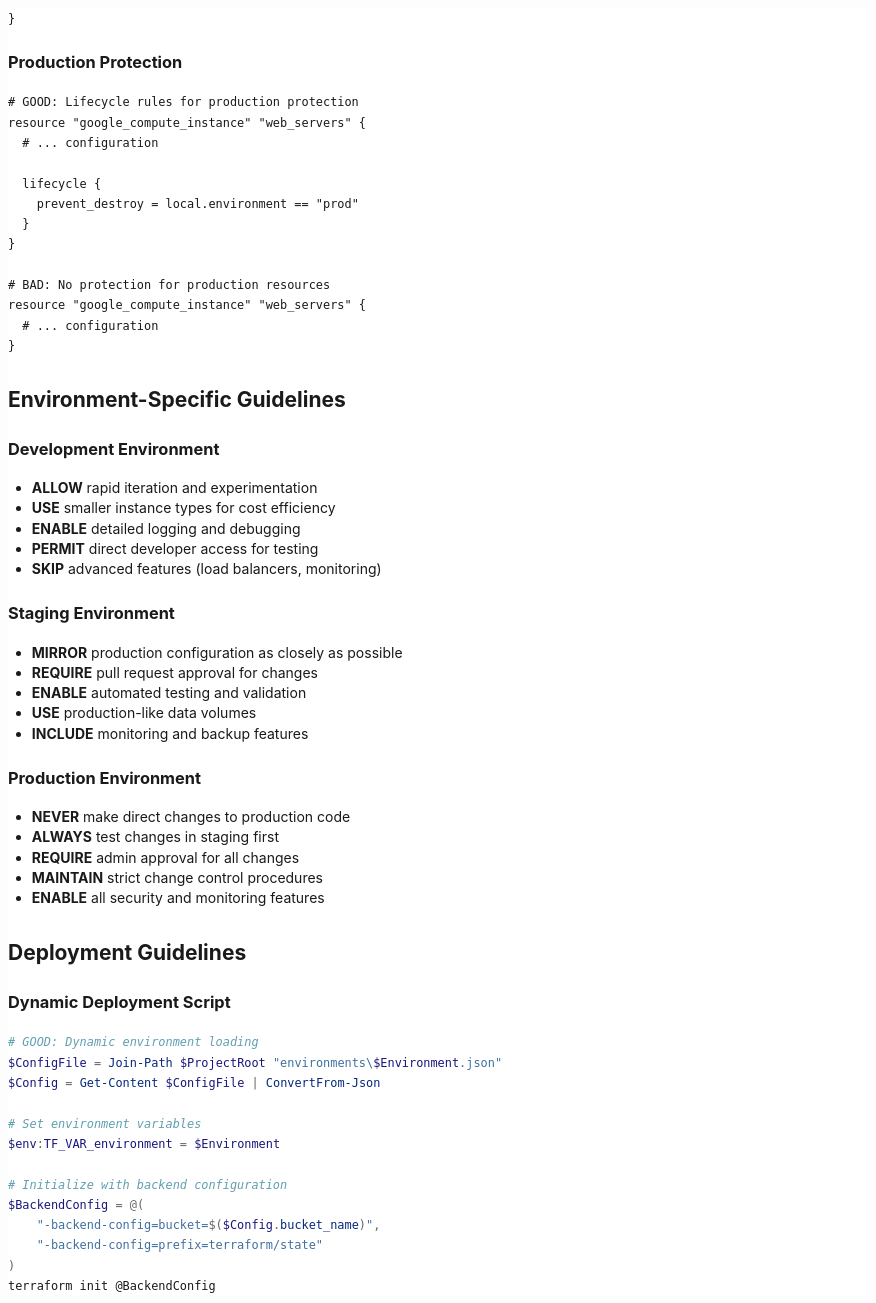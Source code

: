 ```hcl
}
```

### Production Protection
```hcl
# GOOD: Lifecycle rules for production protection
resource "google_compute_instance" "web_servers" {
  # ... configuration
  
  lifecycle {
    prevent_destroy = local.environment == "prod"
  }
}

# BAD: No protection for production resources
resource "google_compute_instance" "web_servers" {
  # ... configuration
}
```

## Environment-Specific Guidelines

### Development Environment
- **ALLOW** rapid iteration and experimentation
- **USE** smaller instance types for cost efficiency
- **ENABLE** detailed logging and debugging
- **PERMIT** direct developer access for testing
- **SKIP** advanced features (load balancers, monitoring)

### Staging Environment
- **MIRROR** production configuration as closely as possible
- **REQUIRE** pull request approval for changes
- **ENABLE** automated testing and validation
- **USE** production-like data volumes
- **INCLUDE** monitoring and backup features

### Production Environment
- **NEVER** make direct changes to production code
- **ALWAYS** test changes in staging first
- **REQUIRE** admin approval for all changes
- **MAINTAIN** strict change control procedures
- **ENABLE** all security and monitoring features

## Deployment Guidelines

### Dynamic Deployment Script
```powershell
# GOOD: Dynamic environment loading
$ConfigFile = Join-Path $ProjectRoot "environments\$Environment.json"
$Config = Get-Content $ConfigFile | ConvertFrom-Json

# Set environment variables
$env:TF_VAR_environment = $Environment

# Initialize with backend configuration
$BackendConfig = @(
    "-backend-config=bucket=$($Config.bucket_name)",
    "-backend-config=prefix=terraform/state"
)
terraform init @BackendConfig
```

